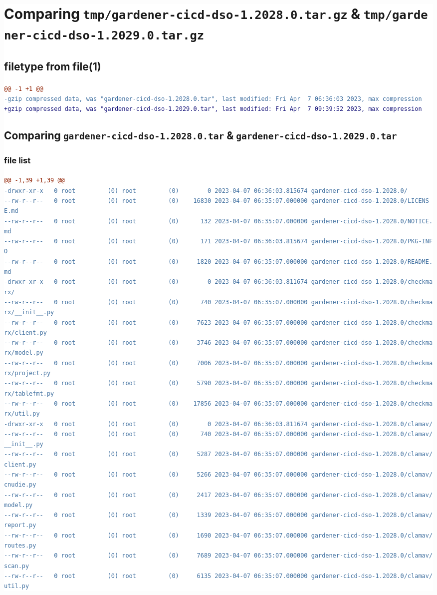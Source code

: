 # Comparing `tmp/gardener-cicd-dso-1.2028.0.tar.gz` & `tmp/gardener-cicd-dso-1.2029.0.tar.gz`

## filetype from file(1)

```diff
@@ -1 +1 @@
-gzip compressed data, was "gardener-cicd-dso-1.2028.0.tar", last modified: Fri Apr  7 06:36:03 2023, max compression
+gzip compressed data, was "gardener-cicd-dso-1.2029.0.tar", last modified: Fri Apr  7 09:39:52 2023, max compression
```

## Comparing `gardener-cicd-dso-1.2028.0.tar` & `gardener-cicd-dso-1.2029.0.tar`

### file list

```diff
@@ -1,39 +1,39 @@
-drwxr-xr-x   0 root         (0) root         (0)        0 2023-04-07 06:36:03.815674 gardener-cicd-dso-1.2028.0/
--rw-r--r--   0 root         (0) root         (0)    16830 2023-04-07 06:35:07.000000 gardener-cicd-dso-1.2028.0/LICENSE.md
--rw-r--r--   0 root         (0) root         (0)      132 2023-04-07 06:35:07.000000 gardener-cicd-dso-1.2028.0/NOTICE.md
--rw-r--r--   0 root         (0) root         (0)      171 2023-04-07 06:36:03.815674 gardener-cicd-dso-1.2028.0/PKG-INFO
--rw-r--r--   0 root         (0) root         (0)     1820 2023-04-07 06:35:07.000000 gardener-cicd-dso-1.2028.0/README.md
-drwxr-xr-x   0 root         (0) root         (0)        0 2023-04-07 06:36:03.811674 gardener-cicd-dso-1.2028.0/checkmarx/
--rw-r--r--   0 root         (0) root         (0)      740 2023-04-07 06:35:07.000000 gardener-cicd-dso-1.2028.0/checkmarx/__init__.py
--rw-r--r--   0 root         (0) root         (0)     7623 2023-04-07 06:35:07.000000 gardener-cicd-dso-1.2028.0/checkmarx/client.py
--rw-r--r--   0 root         (0) root         (0)     3746 2023-04-07 06:35:07.000000 gardener-cicd-dso-1.2028.0/checkmarx/model.py
--rw-r--r--   0 root         (0) root         (0)     7006 2023-04-07 06:35:07.000000 gardener-cicd-dso-1.2028.0/checkmarx/project.py
--rw-r--r--   0 root         (0) root         (0)     5790 2023-04-07 06:35:07.000000 gardener-cicd-dso-1.2028.0/checkmarx/tablefmt.py
--rw-r--r--   0 root         (0) root         (0)    17856 2023-04-07 06:35:07.000000 gardener-cicd-dso-1.2028.0/checkmarx/util.py
-drwxr-xr-x   0 root         (0) root         (0)        0 2023-04-07 06:36:03.811674 gardener-cicd-dso-1.2028.0/clamav/
--rw-r--r--   0 root         (0) root         (0)      740 2023-04-07 06:35:07.000000 gardener-cicd-dso-1.2028.0/clamav/__init__.py
--rw-r--r--   0 root         (0) root         (0)     5287 2023-04-07 06:35:07.000000 gardener-cicd-dso-1.2028.0/clamav/client.py
--rw-r--r--   0 root         (0) root         (0)     5266 2023-04-07 06:35:07.000000 gardener-cicd-dso-1.2028.0/clamav/cnudie.py
--rw-r--r--   0 root         (0) root         (0)     2417 2023-04-07 06:35:07.000000 gardener-cicd-dso-1.2028.0/clamav/model.py
--rw-r--r--   0 root         (0) root         (0)     1339 2023-04-07 06:35:07.000000 gardener-cicd-dso-1.2028.0/clamav/report.py
--rw-r--r--   0 root         (0) root         (0)     1690 2023-04-07 06:35:07.000000 gardener-cicd-dso-1.2028.0/clamav/routes.py
--rw-r--r--   0 root         (0) root         (0)     7689 2023-04-07 06:35:07.000000 gardener-cicd-dso-1.2028.0/clamav/scan.py
--rw-r--r--   0 root         (0) root         (0)     6135 2023-04-07 06:35:07.000000 gardener-cicd-dso-1.2028.0/clamav/util.py
```